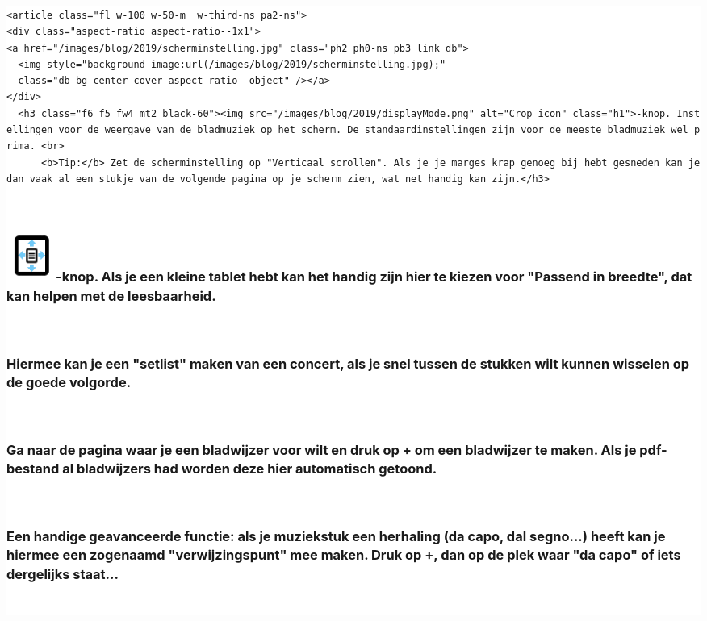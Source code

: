     <article class="fl w-100 w-50-m  w-third-ns pa2-ns">
    <div class="aspect-ratio aspect-ratio--1x1">
    <a href="/images/blog/2019/scherminstelling.jpg" class="ph2 ph0-ns pb3 link db">
      <img style="background-image:url(/images/blog/2019/scherminstelling.jpg);" 
      class="db bg-center cover aspect-ratio--object" /></a>
    </div>
      <h3 class="f6 f5 fw4 mt2 black-60"><img src="/images/blog/2019/displayMode.png" alt="Crop icon" class="h1">-knop. Instellingen voor de weergave van de bladmuziek op het scherm. De standaardinstellingen zijn voor de meeste bladmuziek wel prima. <br>
          <b>Tip:</b> Zet de scherminstelling op "Verticaal scrollen". Als je je marges krap genoeg bij hebt gesneden kan je dan vaak al een stukje van de volgende pagina op je scherm zien, wat net handig kan zijn.</h3>  
  </article>
    <article class="fl w-100 w-50-m  w-third-ns pa2-ns pb7-l pb0-m">
    <div class="aspect-ratio aspect-ratio--1x1">
    <a href="/images/blog/2019/paginazoommodus.jpg" class="ph2 ph0-ns pb3 link db">
      <img style="background-image:url(/images/blog/2019/paginazoommodus.jpg);" 
      class="db bg-center cover aspect-ratio--object" /></a>
    </div>
      <h3 class="f6 f5 fw4 mt2 black-60"><img src="/images/blog/2019/pageScaling.png" alt="Crop icon" class="h1">-knop. Als je een kleine tablet hebt kan het handig zijn hier te kiezen voor "Passend in breedte", dat kan helpen met de leesbaarheid.</h3>  
  </article>
    <article class="fl w-100 w-50-m  w-third-ns pa2-ns">
    <div class="aspect-ratio aspect-ratio--1x1">
    <a href="/images/blog/2019/afspeellijst.jpg" class="ph2 ph0-ns pb3 link db">
      <img style="background-image:url(/images/blog/2019/afspeellijst.jpg);" 
      class="db bg-center cover aspect-ratio--object" /></a>
    </div>
      <h3 class="f6 f5 fw4 mt2 black-60">Hiermee kan je een "setlist" maken van een concert, als je snel tussen de stukken wilt kunnen wisselen op de goede volgorde.</h3>  
  </article>
    <article class="fl w-100 w-50-m  w-third-ns pa2-ns pb0-m">
    <div class="aspect-ratio aspect-ratio--1x1">
    <a href="//images/blog/2019/bladwijzers.jpg" class="ph2 ph0-ns pb3 link db">
      <img style="background-image:url(/images/blog/2019/bladwijzers.jpg);" 
      class="db bg-center cover aspect-ratio--object" /></a>
    </div>
      <h3 class="f6 f5 fw4 mt2 black-60">Ga naar de pagina waar je een bladwijzer voor wilt en druk op + om een bladwijzer te maken. Als je pdf-bestand al bladwijzers had worden deze hier automatisch getoond.</h3>  
  </article>
    <article class="fl w-100 w-50-m  w-third-ns pa2-ns">
    <div class="aspect-ratio aspect-ratio--1x1">
    <a href="/images/blog/2019/linkpoint.jpg" class="ph2 ph0-ns pb3 link db">
      <img style="background-image:url(/images/blog/2019/linkpoint.jpg);" 
      class="db bg-center cover aspect-ratio--object" /></a>
    </div>
      <h3 class="f6 f5 fw4 mt2 black-60">Een handige geavanceerde functie: als je muziekstuk een herhaling (da capo, dal segno...) heeft kan je hiermee een zogenaamd "verwijzingspunt" mee maken. Druk op +, dan op de plek waar "da capo" of iets dergelijks staat...</h3>  
  </article>
    <article class="fl w-100 w-50-m  w-third-ns pa2-ns pb0-l pb0-m">
    <div class="aspect-ratio aspect-ratio--1x1">
    <a href="/images/blog/2019/linkpointEnd.jpg" class="ph2 ph0-ns pb3 link db">
      <img style="background-image:url(/images/blog/2019/linkpointEnd.jpg);" 
      class="db bg-center cover aspect-ratio--object" /></a>